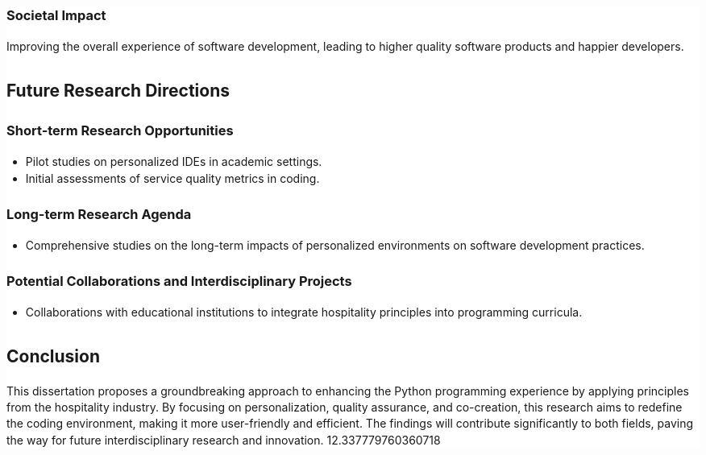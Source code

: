 ### Societal Impact
Improving the overall experience of software development, leading to higher quality software products and happier developers.

## Future Research Directions

### Short-term Research Opportunities
- Pilot studies on personalized IDEs in academic settings.
- Initial assessments of service quality metrics in coding.

### Long-term Research Agenda
- Comprehensive studies on the long-term impacts of personalized environments on software development practices.

### Potential Collaborations and Interdisciplinary Projects
- Collaborations with educational institutions to integrate hospitality principles into programming curricula.

## Conclusion
This dissertation proposes a groundbreaking approach to enhancing the Python programming experience by applying principles from the hospitality industry. By focusing on personalization, quality assurance, and co-creation, this research aims to redefine the coding environment, making it more user-friendly and efficient. The findings will contribute significantly to both fields, paving the way for future interdisciplinary research and innovation. 12.337779760360718
